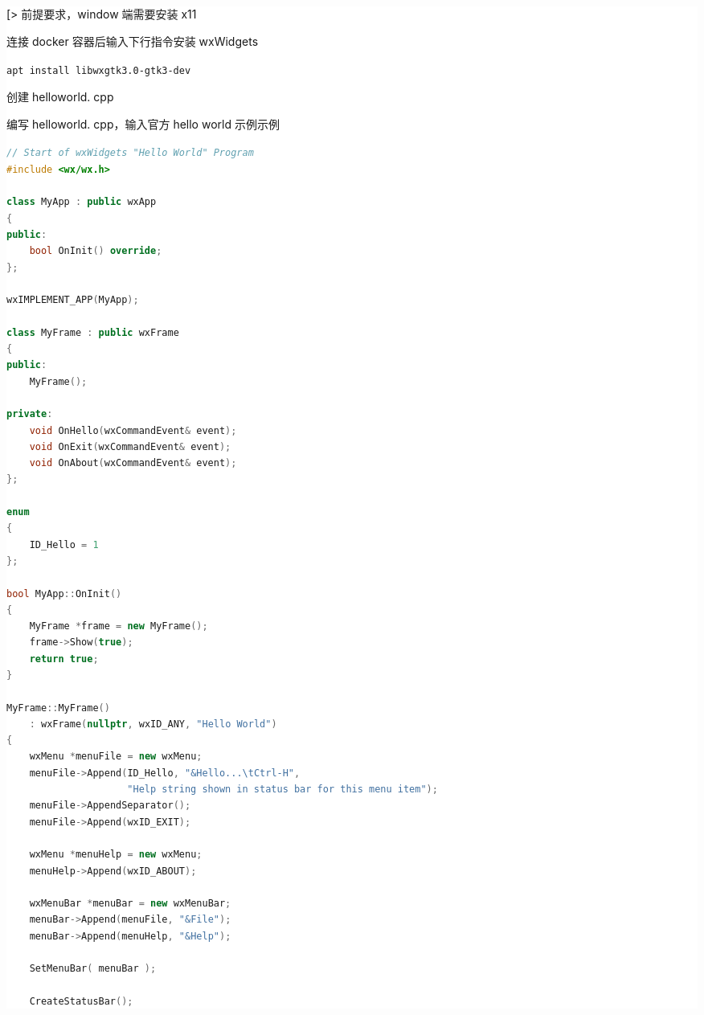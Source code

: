 [> 前提要求，window 端需要安装 x11

连接 docker 容器后输入下行指令安装 wxWidgets

```bash
apt install libwxgtk3.0-gtk3-dev
```

创建 helloworld. cpp

编写 helloworld. cpp，输入官方 hello world 示例示例

```c++
// Start of wxWidgets "Hello World" Program
#include <wx/wx.h>
 
class MyApp : public wxApp
{
public:
    bool OnInit() override;
};
 
wxIMPLEMENT_APP(MyApp);
 
class MyFrame : public wxFrame
{
public:
    MyFrame();
 
private:
    void OnHello(wxCommandEvent& event);
    void OnExit(wxCommandEvent& event);
    void OnAbout(wxCommandEvent& event);
};
 
enum
{
    ID_Hello = 1
};
 
bool MyApp::OnInit()
{
    MyFrame *frame = new MyFrame();
    frame->Show(true);
    return true;
}
 
MyFrame::MyFrame()
    : wxFrame(nullptr, wxID_ANY, "Hello World")
{
    wxMenu *menuFile = new wxMenu;
    menuFile->Append(ID_Hello, "&Hello...\tCtrl-H",
                     "Help string shown in status bar for this menu item");
    menuFile->AppendSeparator();
    menuFile->Append(wxID_EXIT);
 
    wxMenu *menuHelp = new wxMenu;
    menuHelp->Append(wxID_ABOUT);
 
    wxMenuBar *menuBar = new wxMenuBar;
    menuBar->Append(menuFile, "&File");
    menuBar->Append(menuHelp, "&Help");
 
    SetMenuBar( menuBar );
 
    CreateStatusBar();
```